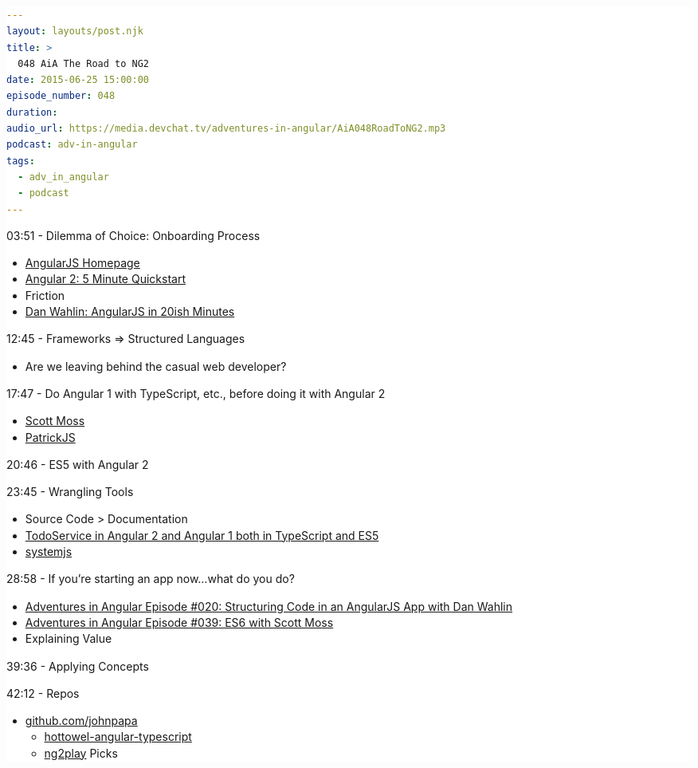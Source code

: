 ```yaml
---
layout: layouts/post.njk
title: >
  048 AiA The Road to NG2
date: 2015-06-25 15:00:00
episode_number: 048
duration:
audio_url: https://media.devchat.tv/adventures-in-angular/AiA048RoadToNG2.mp3
podcast: adv-in-angular
tags:
  - adv_in_angular
  - podcast
---
```


03:51 - Dilemma of Choice: Onboarding Process

- [AngularJS Homepage](https://angularjs.org/)
- [Angular 2: 5 Minute Quickstart](https://angular.io/docs/js/latest/quickstart.html) &nbsp;
- Friction
- [Dan Wahlin: AngularJS in 20ish Minutes](https://www.youtube.com/watch?v=tnXO-i7944M)

12:45 - Frameworks =\> Structured Languages

- Are we leaving behind the casual web developer?

17:47 - Do Angular 1 with TypeScript, etc., before doing it with Angular 2

- [Scott Moss](https://twitter.com/scotups)
- [PatrickJS](https://twitter.com/gdi2290)

20:46 - ES5 with Angular 2

23:45 - Wrangling Tools

- Source Code \> Documentation
- [TodoService in Angular 2 and Angular 1 both in TypeScript and ES5](https://gist.github.com/gdi2290/634101fec1671ee12b3e)
- [systemjs](https://github.com/systemjs/systemjs)

28:58 - If you’re starting an app now…what do you do?

- [Adventures in Angular Episode #020: Structuring Code in an AngularJS App with Dan Wahlin](https://devchat.tv/adventures-in-angular/020-aia-structuring-code-in-an-angularjs-app-with-dan-wahlin)
- [Adventures in Angular Episode #039: ES6 with Scott Moss](https://devchat.tv/adventures-in-angular/039-aia-es6-with-scott-moss)
- Explaining Value

39:36 - Applying Concepts

42:12 - Repos

- [github.com/johnpapa](https://github.com/johnpapa)
  - [hottowel-angular-typescript](https://github.com/johnpapa/hottowel-angular-typescript)
  - [ng2play](https://github.com/johnpapa/ng2play)
    Picks
